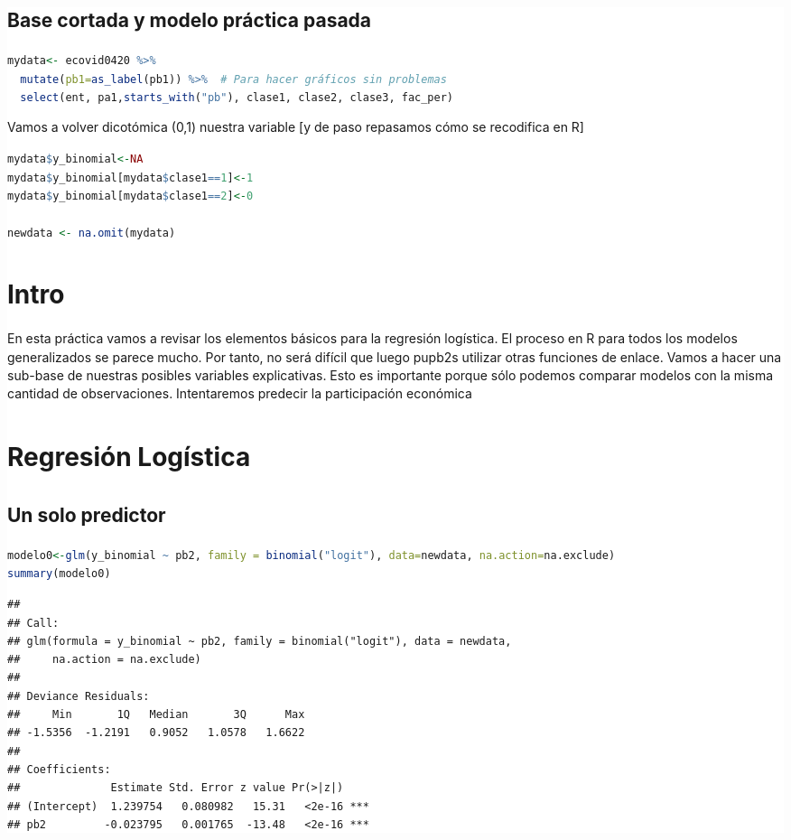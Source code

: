 ## Base cortada y modelo práctica pasada

``` r
mydata<- ecovid0420 %>% 
  mutate(pb1=as_label(pb1)) %>%  # Para hacer gráficos sin problemas
  select(ent, pa1,starts_with("pb"), clase1, clase2, clase3, fac_per)
```

Vamos a volver dicotómica (0,1) nuestra variable \[y de paso repasamos
cómo se recodifica en R\]

``` r
mydata$y_binomial<-NA
mydata$y_binomial[mydata$clase1==1]<-1
mydata$y_binomial[mydata$clase1==2]<-0

newdata <- na.omit(mydata)
```

# Intro

En esta práctica vamos a revisar los elementos básicos para la regresión
logística. El proceso en R para todos los modelos generalizados se
parece mucho. Por tanto, no será difícil que luego pupb2s utilizar otras
funciones de enlace. Vamos a hacer una sub-base de nuestras posibles
variables explicativas. Esto es importante porque sólo podemos comparar
modelos con la misma cantidad de observaciones. Intentaremos predecir la
participación económica

# Regresión Logística

## Un solo predictor

``` r
modelo0<-glm(y_binomial ~ pb2, family = binomial("logit"), data=newdata, na.action=na.exclude)
summary(modelo0)
```

    ## 
    ## Call:
    ## glm(formula = y_binomial ~ pb2, family = binomial("logit"), data = newdata, 
    ##     na.action = na.exclude)
    ## 
    ## Deviance Residuals: 
    ##     Min       1Q   Median       3Q      Max  
    ## -1.5356  -1.2191   0.9052   1.0578   1.6622  
    ## 
    ## Coefficients:
    ##              Estimate Std. Error z value Pr(>|z|)    
    ## (Intercept)  1.239754   0.080982   15.31   <2e-16 ***
    ## pb2         -0.023795   0.001765  -13.48   <2e-16 ***